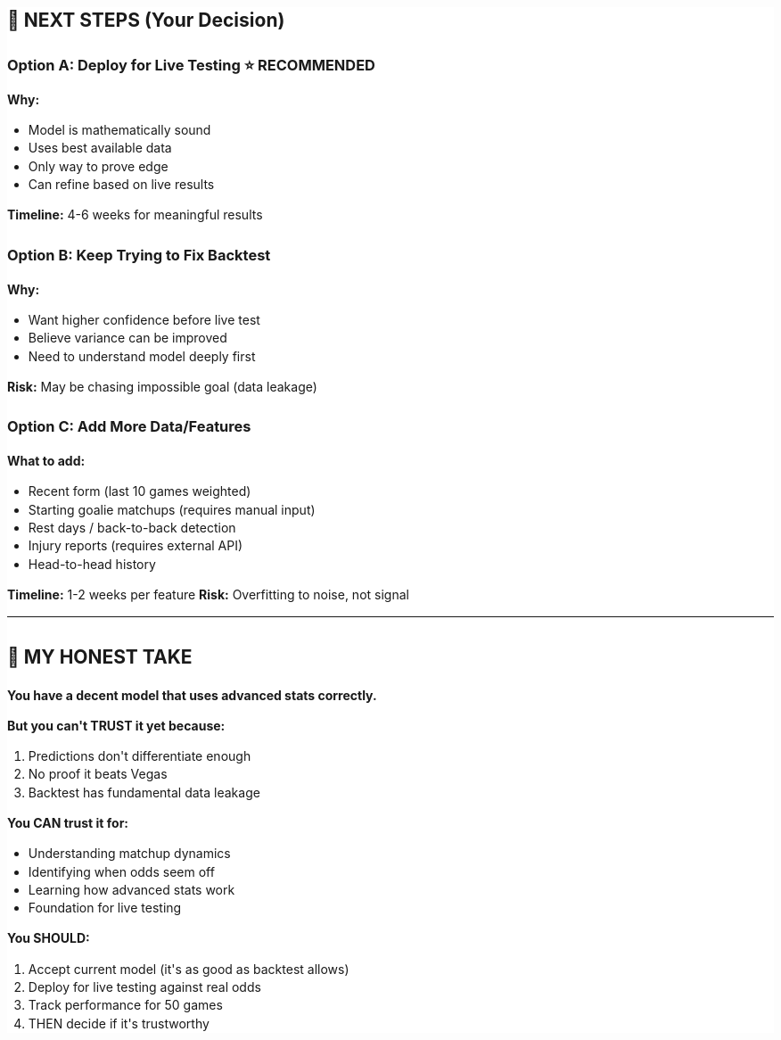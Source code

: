 ## 🚀 NEXT STEPS (Your Decision)

### Option A: Deploy for Live Testing ⭐ RECOMMENDED

**Why:**
- Model is mathematically sound
- Uses best available data
- Only way to prove edge
- Can refine based on live results

**Timeline:** 4-6 weeks for meaningful results

### Option B: Keep Trying to Fix Backtest

**Why:**
- Want higher confidence before live test
- Believe variance can be improved
- Need to understand model deeply first

**Risk:** May be chasing impossible goal (data leakage)

### Option C: Add More Data/Features

**What to add:**
- Recent form (last 10 games weighted)
- Starting goalie matchups (requires manual input)
- Rest days / back-to-back detection
- Injury reports (requires external API)
- Head-to-head history

**Timeline:** 1-2 weeks per feature
**Risk:** Overfitting to noise, not signal

---

## 💭 MY HONEST TAKE

**You have a decent model that uses advanced stats correctly.**

**But you can't TRUST it yet because:**
1. Predictions don't differentiate enough
2. No proof it beats Vegas
3. Backtest has fundamental data leakage

**You CAN trust it for:**
- Understanding matchup dynamics
- Identifying when odds seem off
- Learning how advanced stats work
- Foundation for live testing

**You SHOULD:**
1. Accept current model (it's as good as backtest allows)
2. Deploy for live testing against real odds
3. Track performance for 50 games
4. THEN decide if it's trustworthy

